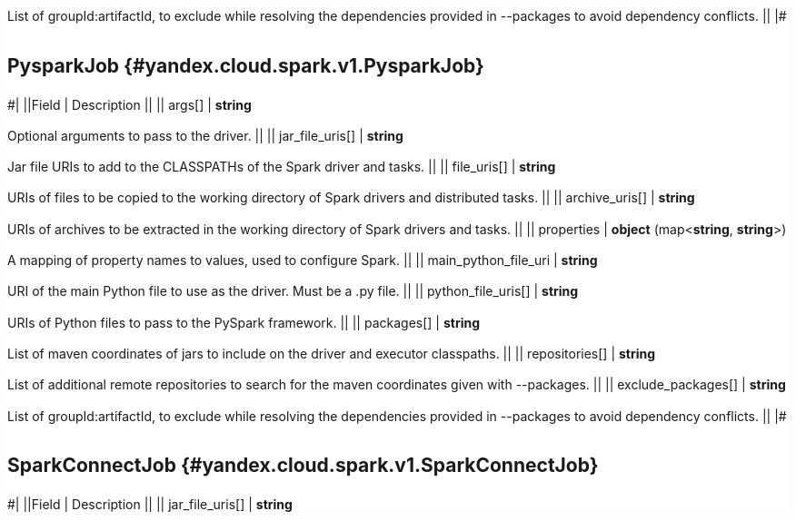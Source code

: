 List of groupId:artifactId, to exclude while resolving the dependencies provided in --packages to avoid dependency conflicts. ||
|#

## PysparkJob {#yandex.cloud.spark.v1.PysparkJob}

#|
||Field | Description ||
|| args[] | **string**

Optional arguments to pass to the driver. ||
|| jar_file_uris[] | **string**

Jar file URIs to add to the CLASSPATHs of the Spark driver and tasks. ||
|| file_uris[] | **string**

URIs of files to be copied to the working directory of Spark drivers and distributed tasks. ||
|| archive_uris[] | **string**

URIs of archives to be extracted in the working directory of Spark drivers and tasks. ||
|| properties | **object** (map<**string**, **string**>)

A mapping of property names to values, used to configure Spark. ||
|| main_python_file_uri | **string**

URI of the main Python file to use as the driver. Must be a .py file. ||
|| python_file_uris[] | **string**

URIs of Python files to pass to the PySpark framework. ||
|| packages[] | **string**

List of maven coordinates of jars to include on the driver and executor classpaths. ||
|| repositories[] | **string**

List of additional remote repositories to search for the maven coordinates given with --packages. ||
|| exclude_packages[] | **string**

List of groupId:artifactId, to exclude while resolving the dependencies provided in --packages to avoid dependency conflicts. ||
|#

## SparkConnectJob {#yandex.cloud.spark.v1.SparkConnectJob}

#|
||Field | Description ||
|| jar_file_uris[] | **string**
